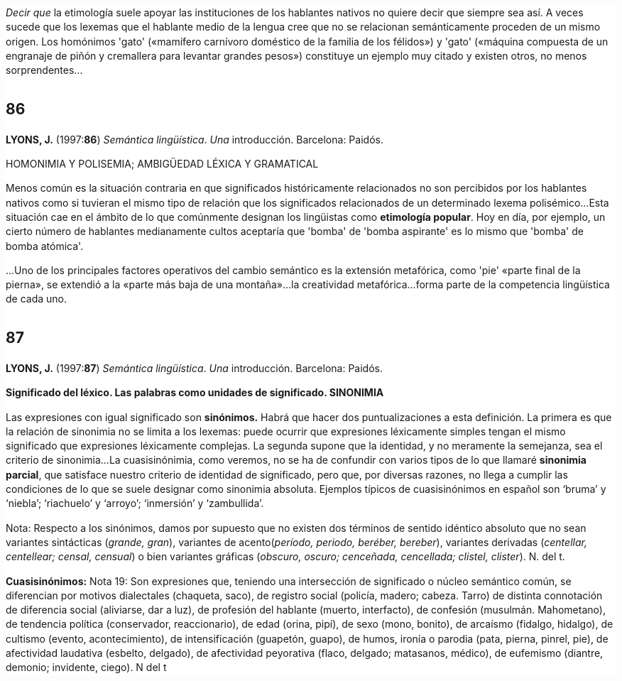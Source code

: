  *Decir que* la etimología suele apoyar las instituciones de los hablantes nativos no quiere decir que siempre sea así\. A veces sucede que los lexemas que el hablante medio de la lengua cree que no se relacionan semánticamente proceden de un mismo origen\. Los homónimos 'gato' \(«mamífero carnívoro doméstico de la familia de los félidos»\) y 'gato' \(«máquina compuesta de un engranaje de piñón y cremallera para levantar grandes pesos»\) constituye un ejemplo muy citado y existen otros, no menos sorprendentes\.\.\.


## 86
__LYONS, J\.__ \(1997:__86__\) *Semántica lingüística*\. *Una* introducción\. Barcelona: Paidós\.

HOMONIMIA Y POLISEMIA; AMBIGÜEDAD LÉXICA Y GRAMATICAL

 Menos común es la situación contraria en que significados históricamente relacionados no son percibidos por los hablantes nativos como si tuvieran el mismo tipo de relación que los significados relacionados de un determinado lexema polisémico\.\.\.Esta situación cae en el ámbito de lo que comúnmente designan los lingüistas como __etimología popular__\. Hoy en día, por ejemplo, un cierto número de hablantes medianamente cultos aceptaría que 'bomba' de 'bomba aspirante' es lo mismo que 'bomba' de bomba atómica'\.

\.\.\.Uno de los principales factores operativos del cambio semántico es la extensión metafórica, como 'pie' «parte final de la pierna», se extendió a la «parte más baja de una montaña»\.\.\.la creatividad metafórica\.\.\.forma parte de la competencia lingüística de cada uno\.


## 87
__LYONS, J\.__ \(1997:__87__\) *Semántica lingüística*\. *Una* introducción\. Barcelona: Paidós\.

__Significado del léxico\. Las palabras como unidades de significado\. SINONIMIA__

Las expresiones con igual significado son __sinónimos\.__ Habrá que hacer dos puntualizaciones a esta definición\. La primera es que la relación de sinonimia no se limita a los lexemas: puede ocurrir que expresiones léxicamente simples tengan el mismo significado que expresiones léxicamente complejas\. La segunda supone que la identidad, y no meramente la semejanza, sea el criterio de sinonimia…La cuasisinónimia, como veremos, no se ha de confundir con varios tipos de lo que llamaré __sinonimia parcial__, que satisface nuestro criterio de identidad de significado, pero que, por diversas razones, no llega a cumplir las condiciones de lo que se suele designar como sinonimia absoluta\. Ejemplos típicos de cuasisinónimos en español son ‘bruma’ y ‘niebla’; ‘riachuelo’ y ‘arroyo’; ‘inmersión’ y ‘zambullida’\.

Nota: Respecto a los sinónimos, damos por supuesto que no existen dos términos de sentido idéntico absoluto que no sean variantes sintácticas \(*grande, gran*\), variantes de acento\(*período, periodo, beréber, bereber*\), variantes derivadas \(*centellar, centellear; censal, censual*\) o bien variantes gráficas \(*obscuro, oscuro; cenceñada, cencellada; clistel, clister*\)\. N\. del t\.

__Cuasisinónimos:__ Nota 19: Son expresiones que, teniendo una intersección de significado o núcleo semántico común, se diferencian por motivos dialectales \(chaqueta, saco\), de registro social \(policía, madero; cabeza\. Tarro\) de distinta connotación de diferencia social \(aliviarse, dar a luz\), de profesión del hablante \(muerto, interfacto\), de confesión \(musulmán\. Mahometano\), de tendencia política \(conservador, reaccionario\), de edad \(orina, pipí\), de sexo \(mono, bonito\), de arcaísmo \(fidalgo, hidalgo\), de cultismo \(evento, acontecimiento\), de intensificación \(guapetón, guapo\), de humos, ironía o parodia \(pata, pierna, pinrel, pie\), de afectividad laudativa \(esbelto, delgado\), de afectividad peyorativa \(flaco, delgado; matasanos, médico\), de eufemismo \(diantre, demonio; invidente, ciego\)\. N del t

